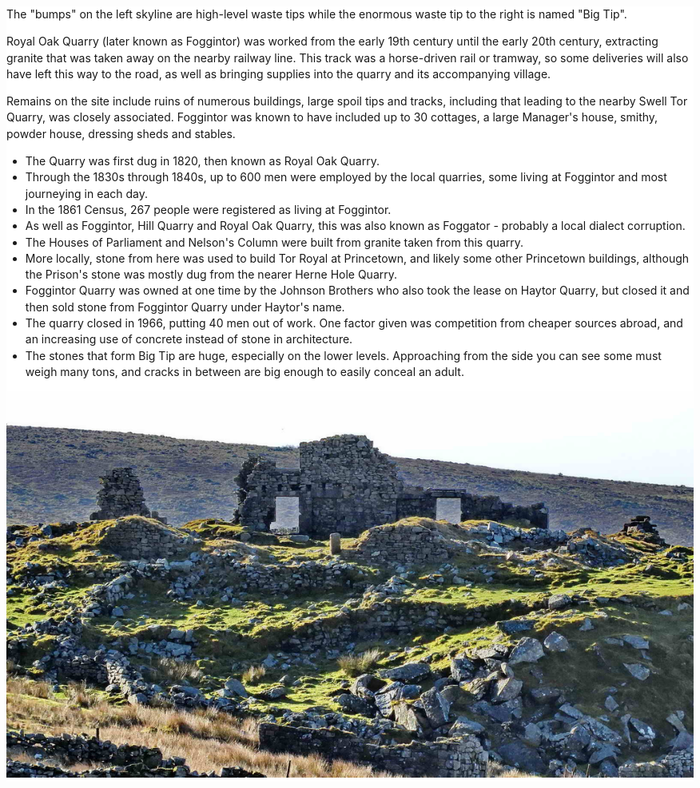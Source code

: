 The "bumps" on the left skyline are high-level waste tips while the enormous waste tip to the right is named "Big Tip". 

Royal Oak Quarry (later known as Foggintor) was worked from the early 19th century until the early 20th century, extracting granite that was taken away on the nearby railway line. This track was a horse-driven rail or tramway, so some deliveries will also have left this way to the road, as well as bringing supplies into the quarry and its accompanying village.

Remains on the site include ruins of numerous buildings, large spoil tips and tracks, including that leading to the nearby Swell Tor Quarry, was closely associated. Foggintor was known to have included up to 30 cottages, a large Manager's house, smithy, powder house, dressing sheds and stables. 

* The Quarry was first dug in 1820, then known as Royal Oak Quarry.
* Through the 1830s through 1840s, up to 600 men were employed by the local quarries, some living at Foggintor and most journeying in each day.
* In the 1861 Census, 267 people were registered as living at Foggintor. 
* As well as Foggintor, Hill Quarry and Royal Oak Quarry, this was also known as Foggator - probably a local dialect corruption.
* The Houses of Parliament and Nelson's Column were built from granite taken from this quarry.
* More locally, stone from here was used to build Tor Royal at Princetown, and likely some other Princetown buildings, although the Prison's stone was mostly dug from the nearer Herne Hole Quarry.
* Foggintor Quarry was owned at one time by the Johnson Brothers who also took the lease on Haytor Quarry, but closed it and then sold stone from Foggintor Quarry under Haytor's name.
* The quarry closed in 1966, putting 40 men out of work. One factor given was competition from cheaper sources abroad, and an increasing use of concrete instead of stone in architecture.
* The stones that form Big Tip are huge, especially on the lower levels. Approaching from the side you can see some must weigh many tons, and cracks in between are big enough to easily conceal an adult.

![A zoomed view of ruins at Hill Cottages, on Big Tip](14.jpg)
